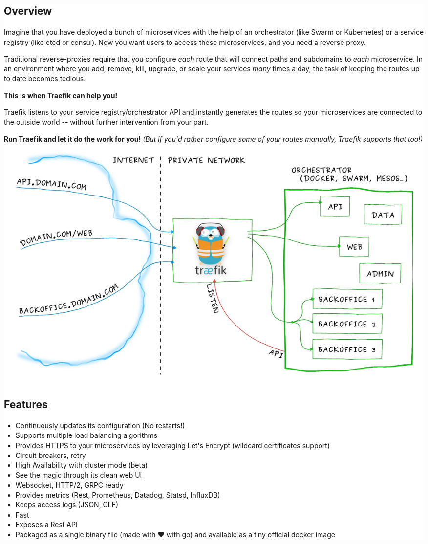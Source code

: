 ## Overview

Imagine that you have deployed a bunch of microservices with the help of an orchestrator (like Swarm or Kubernetes) or a service registry (like etcd or consul).
Now you want users to access these microservices, and you need a reverse proxy.

Traditional reverse-proxies require that you configure _each_ route that will connect paths and subdomains to _each_ microservice.
In an environment where you add, remove, kill, upgrade, or scale your services _many_ times a day, the task of keeping the routes up to date becomes tedious.

**This is when Traefik can help you!**

Traefik listens to your service registry/orchestrator API and instantly generates the routes so your microservices are connected to the outside world -- without further intervention from your part.

**Run Traefik and let it do the work for you!**
_(But if you'd rather configure some of your routes manually, Traefik supports that too!)_

![Architecture](img/architecture.png)

## Features

- Continuously updates its configuration (No restarts!)
- Supports multiple load balancing algorithms
- Provides HTTPS to your microservices by leveraging [Let's Encrypt](https://letsencrypt.org) (wildcard certificates support)
- Circuit breakers, retry
- High Availability with cluster mode (beta)
- See the magic through its clean web UI
- Websocket, HTTP/2, GRPC ready
- Provides metrics (Rest, Prometheus, Datadog, Statsd, InfluxDB)
- Keeps access logs (JSON, CLF)
- Fast
- Exposes a Rest API
- Packaged as a single binary file (made with ❤️ with go) and available as a [tiny](https://microbadger.com/images/traefik) [official](https://hub.docker.com/r/_/traefik/) docker image
